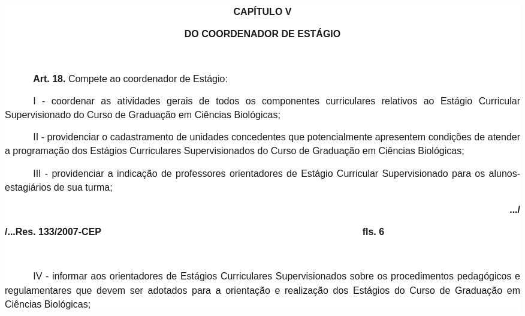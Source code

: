 <p class=MsoNormal align=center style='text-align:center;mso-pagination:none;
mso-outline-level:1;layout-grid-mode:char'><b style='mso-bidi-font-weight:normal'><span
style='font-size:12.0pt;font-family:Arial'>CAPÍTULO V<o:p></o:p></span></b></p>

<p class=MsoNormal align=center style='text-align:center;mso-pagination:none;
mso-outline-level:1;layout-grid-mode:char'><b style='mso-bidi-font-weight:normal'><span
style='font-size:12.0pt;font-family:Arial'>DO COORDENADOR DE ESTÁGIO<o:p></o:p></span></b></p>

<p class=MsoNormal align=center style='margin-left:70.65pt;text-align:center;
mso-pagination:none;layout-grid-mode:char'><b style='mso-bidi-font-weight:normal'><span
style='font-size:12.0pt;font-family:Arial'>&nbsp;<o:p></o:p></span></b></p>

<p class=MsoNormal style='text-align:justify;text-indent:35.4pt;mso-pagination:
none;layout-grid-mode:char'><b style='mso-bidi-font-weight:normal'><span
style='font-size:12.0pt;font-family:Arial'>Art. 18. </span></b><span
style='font-size:12.0pt;font-family:Arial'>Compete ao coordenador de Estágio:<o:p></o:p></span></p>

<p class=MsoNormal style='text-align:justify;text-indent:35.4pt;mso-pagination:
none;layout-grid-mode:char'><span style='font-size:12.0pt;font-family:Arial'>I
- coordenar as atividades gerais de todos os componentes curriculares relativos
ao Estágio Curricular Supervisionado do Curso de Graduação <st1:PersonName
ProductID="em Ci&#65514;ncias Biol&#65523;gicas" w:st="on">em Ciências
 Biológicas</st1:PersonName>;<o:p></o:p></span></p>

<p class=MsoNormal style='text-align:justify;text-indent:35.4pt;mso-pagination:
none;layout-grid-mode:char'><span style='font-size:12.0pt;font-family:Arial'>II
- providenciar o cadastramento de unidades concedentes que potencialmente
apresentem condições de atender a programação dos Estágios Curriculares
Supervisionados do Curso de Graduação <st1:PersonName
ProductID="em Ci&#65514;ncias Biol&#65523;gicas" w:st="on">em Ciências
 Biológicas</st1:PersonName>;<o:p></o:p></span></p>

<p class=MsoNormal style='text-align:justify;text-indent:35.4pt;mso-pagination:
none;layout-grid-mode:char'><span style='font-size:12.0pt;font-family:Arial'>III
- providenciar a indicação de professores orientadores de Estágio Curricular
Supervisionado para os alunos-estagiários de sua turma;<o:p></o:p></span></p>

<p class=MsoNormal align=right style='text-align:right;mso-pagination:none;
layout-grid-mode:char'><b style='mso-bidi-font-weight:normal'><span
style='font-size:12.0pt;font-family:Arial'>.../<o:p></o:p></span></b></p>

<p class=MsoNormal><b style='mso-bidi-font-weight:normal'><span
style='font-size:12.0pt;font-family:Arial'>/...Res. 133/2007-CEP<span
style='mso-tab-count:8'>                                                                                         </span><span
style='mso-spacerun:yes'>         </span>fls. 6<o:p></o:p></span></b></p>

<p class=MsoNormal><span style='font-size:12.0pt;font-family:Arial'><o:p>&nbsp;</o:p></span></p>

<p class=MsoNormal style='text-align:justify;text-indent:35.4pt;mso-pagination:
none;layout-grid-mode:char'><span style='font-size:12.0pt;font-family:Arial'>IV
- informar aos orientadores de Estágios Curriculares Supervisionados sobre os
procedimentos pedagógicos e regulamentares que devem ser adotados para a
orientação e realização dos Estágios do Curso de Graduação <st1:PersonName
ProductID="em Ci&#65514;ncias Biol&#65523;gicas" w:st="on">em Ciências
 Biológicas</st1:PersonName>;<o:p></o:p></span></p>
